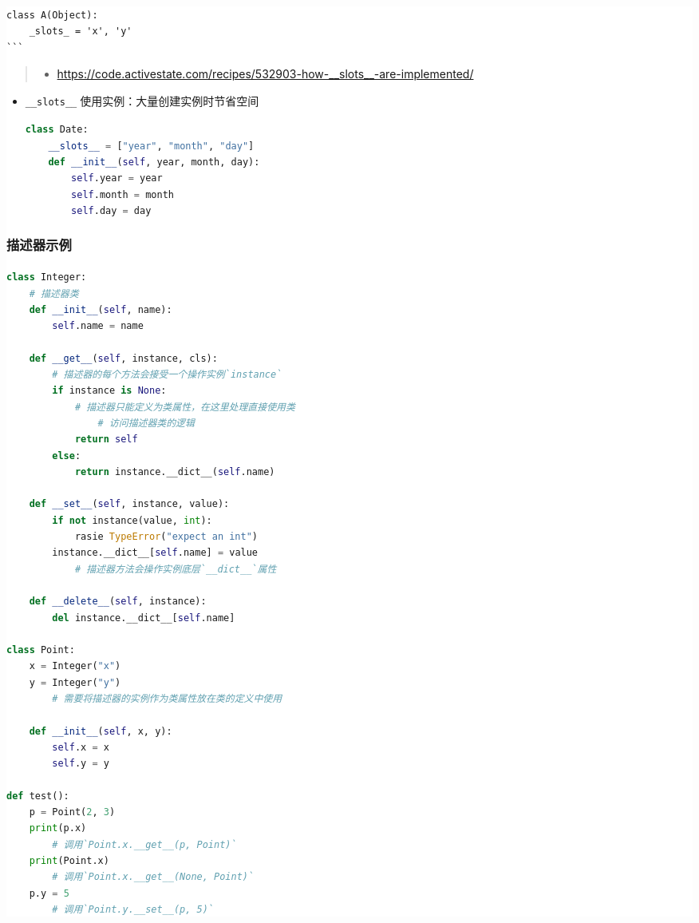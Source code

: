 	class A(Object):
		_slots_ = 'x', 'y'
	```

> - <https://code.activestate.com/recipes/532903-how-__slots__-are-implemented/>

-	`__slots__` 使用实例：大量创建实例时节省空间

	```python
	class Date:
		__slots__ = ["year", "month", "day"]
		def __init__(self, year, month, day):
			self.year = year
			self.month = month
			self.day = day
	```

###	描述器示例

```python
class Integer:
	# 描述器类
	def __init__(self, name):
		self.name = name

	def __get__(self, instance, cls):
		# 描述器的每个方法会接受一个操作实例`instance`
		if instance is None:
			# 描述器只能定义为类属性，在这里处理直接使用类
				# 访问描述器类的逻辑
			return self
		else:
			return instance.__dict__(self.name)

	def __set__(self, instance, value):
		if not instance(value, int):
			rasie TypeError("expect an int")
		instance.__dict__[self.name] = value
			# 描述器方法会操作实例底层`__dict__`属性

	def __delete__(self, instance):
		del instance.__dict__[self.name]

class Point:
	x = Integer("x")
	y = Integer("y")
		# 需要将描述器的实例作为类属性放在类的定义中使用

	def __init__(self, x, y):
		self.x = x
		self.y = y

def test():
	p = Point(2, 3)
	print(p.x)
		# 调用`Point.x.__get__(p, Point)`
	print(Point.x)
		# 调用`Point.x.__get__(None, Point)`
	p.y = 5
		# 调用`Point.y.__set__(p, 5)`
```
